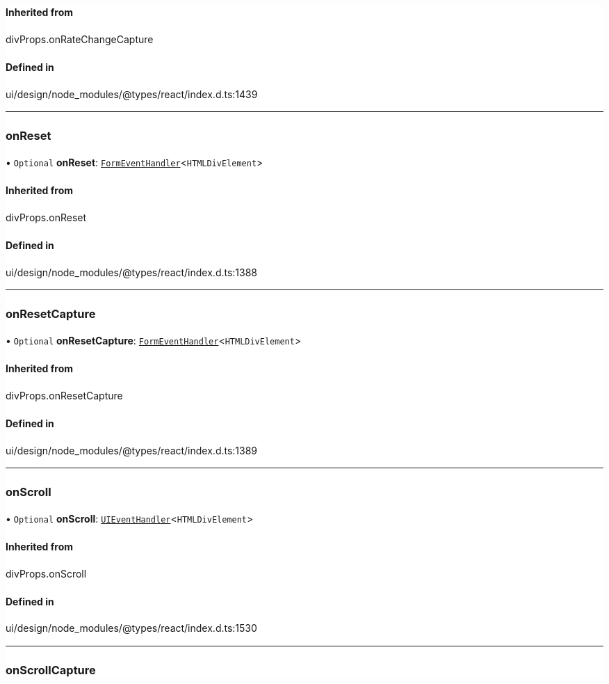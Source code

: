 #### Inherited from

divProps.onRateChangeCapture

#### Defined in

ui/design/node_modules/@types/react/index.d.ts:1439

___

### onReset

• `Optional` **onReset**: [`FormEventHandler`](../modules/akashaproject_design_system._internal_.md#formeventhandler)<`HTMLDivElement`\>

#### Inherited from

divProps.onReset

#### Defined in

ui/design/node_modules/@types/react/index.d.ts:1388

___

### onResetCapture

• `Optional` **onResetCapture**: [`FormEventHandler`](../modules/akashaproject_design_system._internal_.md#formeventhandler)<`HTMLDivElement`\>

#### Inherited from

divProps.onResetCapture

#### Defined in

ui/design/node_modules/@types/react/index.d.ts:1389

___

### onScroll

• `Optional` **onScroll**: [`UIEventHandler`](../modules/akashaproject_design_system._internal_.md#uieventhandler)<`HTMLDivElement`\>

#### Inherited from

divProps.onScroll

#### Defined in

ui/design/node_modules/@types/react/index.d.ts:1530

___

### onScrollCapture
